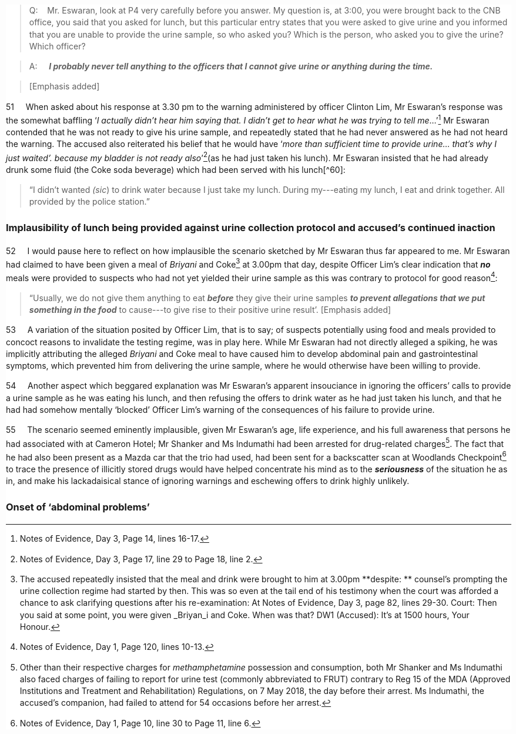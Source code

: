 > Q:    Mr. Eswaran, look at P4 very carefully before you answer. My question is, at 3:00, you were brought back to the CNB office, you said that you asked for lunch, but this particular entry states that you were asked to give urine and you informed that you are unable to provide the urine sample, so who asked you? Which is the person, who asked you to give the urine? Which officer?

> A:     **_I probably never tell anything to the officers that I cannot give urine or anything during the time._**

> \[Emphasis added\]

51     When asked about his response at 3.30 pm to the warning administered by officer Clinton Lim, Mr Eswaran’s response was the somewhat baffling ‘_I actually didn’t hear him saying that. I didn’t get to hear what he was trying to tell me_…’[^58] Mr Eswaran contended that he was not ready to give his urine sample, and repeatedly stated that he had never answered as he had not heard the warning. The accused also reiterated his belief that he would have ‘_more than sufficient time to provide urine… that’s why I just waited’. because my bladder is not ready also_’[^59](as he had just taken his lunch). Mr Eswaran insisted that he had already drunk some fluid (the Coke soda beverage) which had been served with his lunch[^60]:

> “I didn’t wanted _(sic_) to drink water because I just take my lunch. During my---eating my lunch, I eat and drink together. All provided by the police station.”

### Implausibility of lunch being provided against urine collection protocol and accused’s continued inaction

52     I would pause here to reflect on how implausible the scenario sketched by Mr Eswaran thus far appeared to me. Mr Eswaran had claimed to have been given a meal of _Briyani_ and Coke[^61] at 3.00pm that day, despite Officer Lim’s clear indication that **_no_** meals were provided to suspects who had not yet yielded their urine sample as this was contrary to protocol for good reason[^62]:

> “Usually, we do not give them anything to eat **_before_** they give their urine samples **_to prevent allegations that we put something in the food_** to cause---to give rise to their positive urine result’. \[Emphasis added\]

53     A variation of the situation posited by Officer Lim, that is to say; of suspects potentially using food and meals provided to concoct reasons to invalidate the testing regime, was in play here. While Mr Eswaran had not directly alleged a spiking, he was implicitly attributing the alleged _Briyani_ and Coke meal to have caused him to develop abdominal pain and gastrointestinal symptoms, which prevented him from delivering the urine sample, where he would otherwise have been willing to provide.

54     Another aspect which beggared explanation was Mr Eswaran’s apparent insouciance in ignoring the officers’ calls to provide a urine sample as he was eating his lunch, and then refusing the offers to drink water as he had just taken his lunch, and that he had had somehow mentally ‘blocked’ Officer Lim’s warning of the consequences of his failure to provide urine.

55     The scenario seemed eminently implausible, given Mr Eswaran’s age, life experience, and his full awareness that persons he had associated with at Cameron Hotel; Mr Shanker and Ms Indumathi had been arrested for drug-related charges[^63]. The fact that he had also been present as a Mazda car that the trio had used, had been sent for a backscatter scan at Woodlands Checkpoint[^64] to trace the presence of illicitly stored drugs would have helped concentrate his mind as to the **_seriousness_** of the situation he as in, and make his lackadaisical stance of ignoring warnings and eschewing offers to drink highly unlikely.

### Onset of ‘abdominal problems’


[^1]: Sections 31(1) and (2) of the MDA provide that: (1) Any officer of the Bureau, immigration officer or police officer not below the rank of sergeant may, if he reasonably suspects any persons to have committed an offence under section 8(b), require that person to provide a specimen of his urine for urine tests to be conducted under this section. (2) A person who fails, without reasonable excuse, to provide a specimen of his urine within such time as may be required by any of the officers referred in subsection (1) shall be guilty of an offence.
[^2]: Or basis for ‘_reasonable suspicion’_ as required by section 31(1) of the MDA.
[^3]: With whom the accused had maintained a long-term relationship.
[^4]: P2 refers to _‘crystallized’_ which is not the orthodox usage for a common form or chemical state of the suspected narcotics found where the word _‘crystalline’_ is typically used when _methamphetamine_ (the drug of interest here) is referred to.
[^5]: For cross referencing, the items are described in PW1;’s testimony from Note of Evidence Day 1, Page 9 line 5 to Page 10, line 14.
[^6]: Notes of Evidence, Page 14, lines 3-14.
[^7]: Notes of Evidence Day 1, Page 84, lines 2-13.
[^8]: Notes of Evidence Day 1, Page 85, lines 2-6
[^9]: The relevant fragment of the Station Diary is exhibited as Exhibit P4.
[^10]: Notes of Evidence Day 1, Page 86, lines 21-29.
[^11]: Notes of Evidence, Day 1, Page 87, lines 12-18.
[^12]: Notes of Evidence, Day 1, Page 87, lines 26-29.
[^13]: Notes of Evidence, Day 1, Page 88, lines 2-8.
[^14]: Notes of Evidence, Day 1, Page 87, lines 26-29.
[^15]: Notes of Evidence, Day 1, Page 12 line 32 to Page 13, line 28.
[^16]: Notes of Evidence, Day 1, Page 90, lines 4-12.
[^17]: Notes of Evidence, Day 1, Page 116, line 20 to Page 117 line 18
[^18]: Notes of Evidence, Day 1, Page 88, lines 15-28.
[^19]: PW3 was reading from his own annotation to the Station Dairy (P4) up to this point, but answered the next set of questions spontaneously, without reference to P4.
[^20]: Notes of Evidence, Day 2 Page 2, lines 6-20.
[^21]: Officer Jagan also could not describe the consistency of the accused’s stools, as he had not seen the stools emerge nor thought to examine the toilet bowl.
[^22]: Notes of Evidence, Day 3, line 4.
[^23]: Pauses and hesitations in the transcript have been filtered for continuity and readability.
[^24]: Notes of Evidence, Day 1, Page 14, line 28 to Page 15, line 5.
[^25]: Notes of Evidence Day 1, page 120 lines 24-32.
[^26]: Notes of Evidence, Day 1 Page 90, lines 1-2.
[^27]: Notes of Evidence, Day 1, Page 9, limes 27-29,
[^28]: Notes of Evidence, Day1, Page 18, lines 4-23.
[^29]: Pauses and repeated words by the witness in the transcript filtered out for readability in this reproduced quote.
[^30]: Notes of Evidence, Day 2, Page 8, lines 5-9.
[^31]: Notes of Evidence, Day 2, Page 8, lines 18-32.
[^32]: Notes of Evidence, Day 2, Page 12, lines 13-21.
[^33]: Notes of Evidence, Day 2, Page 23, lines 27-31.
[^34]: Notes of Evidence, Day 2, Page 22, line 28 to Page 23, line 8.
[^35]: Pauses and expressions such as ‘_um_’. ‘_uh_’ and ‘_yah_’ present in the original transcript have been filtered out for flow and readability.
[^36]: Notes of Evidence, Day 2, Page 14, lines 23-28
[^37]: Notes of Evidence, Day 2, page 13 line 23 to page 15, line 22.
[^38]: Exhibit D1.
[^39]: Notes of Evidence, Day 2, Page 13, lines 1-12.
[^40]: Notes of Evidence, Day 2, Page 14, lines 13-28.
[^41]: This was the same scan Dr Lim had referred to earlier. The scan which was made available to CGH _vide_ the National Electronic Health Records(NEHR) network.
[^42]: Exhibit P7.
[^43]: Notes of Evidence, Day 2, Page 41, line 26 to Page 42, line 5.
[^44]: Notes of Evidence, Day 2, Page 45, lines 4-7.
[^45]: Notes of Evidence Day 2 Page 50, lines 18-23.
[^46]: Notes of Evidence Day 2 Page 51, lines 3-4.
[^47]: Notes of Evidence Day 2 Page 51, line 18 to Page 52. Line 20.
[^48]: The NUH Referral Laboratories report is attached with Dr Foo’s Medical Report as Page 2 of Exhibit 7.
[^49]: Notes of Evidence Day 2, Page 52, lines 29-32.
[^50]: Notes of Evidence Day 3, Page 2 line 26 to Page 3, line 24.
[^51]: **Indumathi d/o Gunasegaran: ** was sentenced to a global five-year term of imprisonment term vide DAC-918443-2018 with her LT1 offence of drug consumption (_methamphetamine_) to run concurrently with her four-month sentence for her failure to report for urine test _vide_ DAC-918444-2018
[^52]: This name was transcribed from a phonetic rendition of Mr Eswaran’s oral testimony; the actual individual the accused is referring to is one **Shanker s/o Sabapathy: **.
[^53]: **Shanker s/o Sabapathy: ** was sentenced to a global term of seven years’ and 20 months’ imprisonment, with six strokes of the cane for an assortment of drug and cheating offences. He had committed an MDA possession offence (DAC 934963-2018) on 8 May 2018 when _methamphetamine_ was found in the car parked in the vicinity at the Cameron Hotel, while out on station bail, and received a two-year term of imprisonment. Mr Shanker has appealed against the sentences imposed _vide_ MA 9208-2019. The grounds of decision (from another District Court) are set out in <span class="citation">\[2019\] SGDC 187</span>.
[^54]: Notes of Evidence Day 3, Page 11 lines 19- 23.
[^55]: Notes of Evidence, Day 3, Page 12, line 2.
[^56]: Notes of Evidence, Day 3, Page 12, lines 7-27.
[^57]: This appears to be a transcription error for ‘entry’.
[^58]: Notes of Evidence, Day 3, Page 14, lines 16-17.
[^59]: Notes of Evidence, Day 3, Page 17, line 29 to Page 18, line 2.
[^61]: The accused repeatedly insisted that the meal and drink were brought to him at 3.00pm **despite: ** counsel’s prompting the urine collection regime had started by then. This was so even at the tail end of his testimony when the court was afforded a chance to ask clarifying questions after his re-examination: At Notes of Evidence, Day 3, page 82, lines 29-30. Court: Then you said at some point, you were given _Briyan_i and Coke. When was that? DW1 (Accused): It’s at 1500 hours, Your Honour.
[^62]: Notes of Evidence, Day 1, Page 120, lines 10-13.
[^63]: Other than their respective charges for _methamphetamine_ possession and consumption, both Mr Shanker and Ms Indumathi also faced charges of failing to report for urine test (commonly abbreviated to FRUT) contrary to Reg 15 of the MDA (Approved Institutions and Treatment and Rehabilitation) Regulations, on 7 May 2018, the day before their arrest. Ms Indumathi, the accused’s companion, had failed to attend for 54 occasions before her arrest.
[^64]: Notes of Evidence, Day 1, Page 10, line 30 to Page 11, line 6.
[^65]: Notes of Evidence, Day 3, Page 15, lines 10-12
[^66]: Notes of Evidence, Day 3, Page 69, lines 15-16.
[^67]: Notes of Evidence, Day 3, Page 19, lines 2-4.
[^68]: Notes of Evidence, Day 3, Page 19, line 22 to Page 20 line 14.
[^69]: Notes of Evidence Day 3, Page 69. Line 24 to Page 70, line 2.
[^70]: Notes of Evidence Day 3, Page 21, line 12 to page 22.
[^71]: Notes of Evidence Day 3. Page 70, lines 3-21.
[^72]:  Notes of Evidence, Day 3, Page 13, lines 17-20.
[^73]:  Notes of Evidence, Day 3, Page 14, lines 1-3.
[^74]: Notes of Evidence, Day 3, Page 70, lines 18-21
[^75]: Notes of Evidence, Day 3, Page 51, lines 31-32.
[^76]: Given the singularly **pivotal: ** nature of the event, I have incorporated extensive direct quotes from the accused’s testimony where I believe these to be relevant in the appraisal of the case.
[^77]: Notes of Evidence, Day 3, Page 23, lines 5-7.
[^78]: Notes of Evidence, Day 3, Page 23, lines 14-19.
[^79]: Notes of Evidence, Day 3, Page 23, line 21 to Page 24, line 2.
[^80]: Notes of Evidence, Day 3, Page 25, lines 14-22. Several interjections of counsel saying _‘Okay’_ in the course of the answer have been edited out for flow and readability.
[^81]: Notes of Evidence, Day 3, Page 27, lines 24-31.
[^82]: Notes of Evidence, Day 3, Page 28, lines 1-2 \[Emphasis added\].
[^83]: Notes of Evidence, Day 3, Page 28, lines 5-11.
[^84]: At Part A of the CFD, where the deponent is asked to:‘Please state a summary of your defence to the charge(s) and the facts in support of your defence’
[^85]: At Notes of Evidence, Day 3, Page 60, lines 9-14, the accused claims that during the recording of the cautioned statement : …I remember clearly the prison officers came to us and say that “You had enough time; we cannot let you all have more time.” So, they quickly complete the report. If I’m given more time, I would have given everything. The symptoms, the pain, I should have elaborated more.
[^86]: The CFD was filed on 1 March 2019.
[^87]: PW3’s evidence is of Mr Eswaran swiftly standing up to urinate after his bowel movement
[^88]: Notes of Evidence, Day 3, Page 58, lines 6-7.
[^89]: Specifically, the _external urethral sphincter_.
[^90]: Notes of Evidence, Day 2, Page 8, lines 8-10.
[^91]: Notes of Evidence, Day 2, Page 42, lines 10-11.
[^92]: Notes of Evidence, Day 2, Page 33, line 22.
[^93]: Notes of Evidence, Day 3, Page 28, lines 1-2.
[^94]: Notes of Evidence, Day 3, Page 29, lines 9-21. A series of interjections caused by cross-talk between accused and counsel in the transcript have been assimilated into a single response from each party.
[^95]: The paramedics who might have yielded valuable insights to the accused’s mental state and level of consciousness, were never called, despite indications of intent by counsel.
[^96]: The transcript shows that Dr Lim’s responses on the subject of diarrhoea only arose. In her court testimony, from questions posed by counsel.
[^97]: Exhibit D1; Page 1 of referral form under heading ‘_Brief Details of the Case’_
[^98]: Exhibit D1; Capitalized in the original, under heading _‘History relevant to police request for medical consultation’_.
[^99]: At Page 4 of referral form under ‘_Any advice and any need for observation or further treatment or management in hospital_.’
[^100]: Notes of Evidence Day 1, Page 35, line 18 where officer Jagan states: ‘_He only said that he has got diarrhoea, Sir.’_ The officer’s vehemence of his ability to recall correctly is evident at Notes of Evidence Day 1, Page 38, line 10-15 in his continued exchange with counsel: Counsel: But can I put it to you that he had **abdominal pain: ** on that day, Mr. Jagan, and that is why he had to use the toilet. I’m putting it to you. Yes or no?Officer Jagan: No, Sir. He was using the toilet because he had---he told us that he had **diarrhoea: **, Sir. \[Emphasis added\]
[^101]: Notes of Evidence Day 1, Page 41, lines 18-19.
[^102]: Notes of Evidence, Day 1, Page 116, lines 20-24.
[^103]: As deduced from the timestamp on the affixed sticker appending the accused’s particulars in Exhibit D1.
[^104]: between ‘after’ 5.15 pm to 7.00pm, or such other time that the accused would be reasonably expected to reach the hospital, for registration to be completed by 7.45pm.
[^105]: Notes of Evidence, Day 3, Page 34, line 30 to Page 35, line 2.
[^106]: Common medications for the treatment of diarrhoea include Atropine sulphate, Kaolin mixture and activated charcoal.
[^107]: As described by the accused in Notes of Evidence, Day 3, Page 24, lines 8-9.
[^108]: Exhibit D1.
[^109]: At Notes of Evidence, Day 2, Page 50, lines 12-22, with pauses and hesitations edited out for readability, Dr Foo Man Yik states: Dr Foo: Uh, we usually ask the patient how many days they have not passed motion.Court: **So in other words it’s reported by the patient?: **Dr Foo: **The constipation?: **...Dr Foo: **No, we can’t tell. It’s based on what the patient tells us.: **
[^110]: As expressed by Dr Foo ‘_there were no other possible causes to explain his complaint of abdominal pain other than there were faeces in his large bowe_l’ at Notes of Evidence, Day 2, Page 43, lines 1-3.
[^111]: Notes of Evidence, Day 3, Page 87, lines 2-9. Pauses had been edited in the extract for readability.
[^112]: For example, where it can be proven that it would be physiologically impossible, within the time given, to generate the required 60 millilitres of urine to fill the provided collection bottles.
[^113]: Notes of Evidence, Day 1, Page 17, lines 11-29.
[^114]: Notes of Evidence, Day 1, Page 47, lines 15-30.
[^115]: <span class="citation">\[2019\] SGDC 170</span>, Exhibit Tab A in Submissions of Defence.
[^116]: PW1 and PW3 do not appear, from the NE transcript, to have been asked about their recording of their attempts to procure a urine sample at KTPH in their **field diaries: ** by either defence or prosecution.
[^117]: The defrauded companies included AXA Insurance Singapore, NTUC Income, EQ Insurance, ERGO Insurance Pte Ltd and Direct Asia Insurance
[^118]: The case of **PP v Chong Han Rui: ** <span class="citation">\[2016\] SGHC 25</span> clarifies the manner that principle of sentencing parity should apply in cases involving co-offenders who assume different roles in a criminal act, where the general principle is expressed at \[1\] of the judgment by Menon CJ.
[^119]: Notes of Evidence, Day 5, Page 44, lines 3-21
[^120]: DPP Norman Yew delivered the sentencing address.
[^121]: The accused’s antecedents included two DRC admissions in 2009 and 2015, first for consumption of _Cannabis_, and then Cannabinol derivatives and _nimetazepam_.
[^122]: The totality principle has been elucidated in _Mohamed Shouffee Bin Adam v Public Prosecutor_ <span class="citation">\[2014\] SGHC 34</span> at \[54\]-\[57\], I have not delved further on the application of the principle to the instant case, other than the brief explanation in the preceding sentences in this paragraph, as the accused has not appealed against sentence.